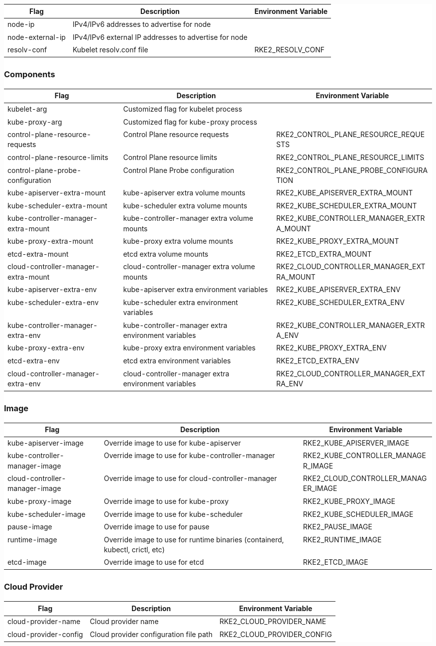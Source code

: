| Flag | Description | Environment Variable |
| --- | --- | --- |
| node-ip | IPv4/IPv6 addresses to advertise for node |  |
| node-external-ip | IPv4/IPv6 external IP addresses to advertise for node |  |
| resolv-conf | Kubelet resolv.conf file  | RKE2_RESOLV_CONF |
### Components
| Flag | Description | Environment Variable |
| --- | --- | --- |
| kubelet-arg | Customized flag for kubelet process |  |
| kube-proxy-arg | Customized flag for kube-proxy process |  |
| control-plane-resource-requests | Control Plane resource requests  | RKE2_CONTROL_PLANE_RESOURCE_REQUESTS |
| control-plane-resource-limits | Control Plane resource limits  | RKE2_CONTROL_PLANE_RESOURCE_LIMITS |
| control-plane-probe-configuration | Control Plane Probe configuration  | RKE2_CONTROL_PLANE_PROBE_CONFIGURATION |
| kube-apiserver-extra-mount | kube-apiserver extra volume mounts  | RKE2_KUBE_APISERVER_EXTRA_MOUNT |
| kube-scheduler-extra-mount | kube-scheduler extra volume mounts  | RKE2_KUBE_SCHEDULER_EXTRA_MOUNT |
| kube-controller-manager-extra-mount | kube-controller-manager extra volume mounts  | RKE2_KUBE_CONTROLLER_MANAGER_EXTRA_MOUNT |
| kube-proxy-extra-mount | kube-proxy extra volume mounts  | RKE2_KUBE_PROXY_EXTRA_MOUNT |
| etcd-extra-mount | etcd extra volume mounts  | RKE2_ETCD_EXTRA_MOUNT |
| cloud-controller-manager-extra-mount | cloud-controller-manager extra volume mounts  | RKE2_CLOUD_CONTROLLER_MANAGER_EXTRA_MOUNT |
| kube-apiserver-extra-env | kube-apiserver extra environment variables  | RKE2_KUBE_APISERVER_EXTRA_ENV |
| kube-scheduler-extra-env | kube-scheduler extra environment variables  | RKE2_KUBE_SCHEDULER_EXTRA_ENV |
| kube-controller-manager-extra-env | kube-controller-manager extra environment variables  | RKE2_KUBE_CONTROLLER_MANAGER_EXTRA_ENV |
| kube-proxy-extra-env | kube-proxy extra environment variables  | RKE2_KUBE_PROXY_EXTRA_ENV |
| etcd-extra-env | etcd extra environment variables  | RKE2_ETCD_EXTRA_ENV |
| cloud-controller-manager-extra-env | cloud-controller-manager extra environment variables  | RKE2_CLOUD_CONTROLLER_MANAGER_EXTRA_ENV |
### Image
| Flag | Description | Environment Variable |
| --- | --- | --- |
| kube-apiserver-image | Override image to use for kube-apiserver  | RKE2_KUBE_APISERVER_IMAGE |
| kube-controller-manager-image | Override image to use for kube-controller-manager  | RKE2_KUBE_CONTROLLER_MANAGER_IMAGE |
| cloud-controller-manager-image | Override image to use for cloud-controller-manager  | RKE2_CLOUD_CONTROLLER_MANAGER_IMAGE |
| kube-proxy-image | Override image to use for kube-proxy  | RKE2_KUBE_PROXY_IMAGE |
| kube-scheduler-image | Override image to use for kube-scheduler  | RKE2_KUBE_SCHEDULER_IMAGE |
| pause-image | Override image to use for pause  | RKE2_PAUSE_IMAGE |
| runtime-image | Override image to use for runtime binaries (containerd, kubectl, crictl, etc)  | RKE2_RUNTIME_IMAGE |
| etcd-image | Override image to use for etcd  | RKE2_ETCD_IMAGE |
### Cloud Provider
| Flag | Description | Environment Variable |
| --- | --- | --- |
| cloud-provider-name | Cloud provider name  | RKE2_CLOUD_PROVIDER_NAME |
| cloud-provider-config | Cloud provider configuration file path  | RKE2_CLOUD_PROVIDER_CONFIG |